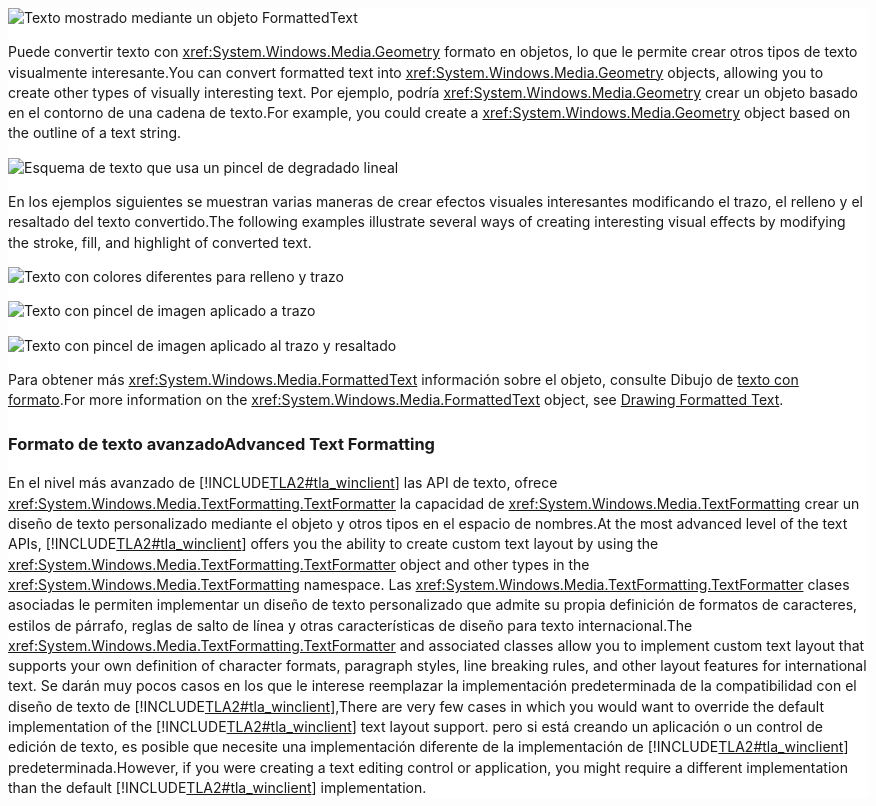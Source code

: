  ![Texto mostrado mediante un objeto FormattedText](./media/typography-in-wpf/text-formatted-linear-gradient.jpg)
  
 <span data-ttu-id="bfc1b-204">Puede convertir texto con <xref:System.Windows.Media.Geometry> formato en objetos, lo que le permite crear otros tipos de texto visualmente interesante.</span><span class="sxs-lookup"><span data-stu-id="bfc1b-204">You can convert formatted text into <xref:System.Windows.Media.Geometry> objects, allowing you to create other types of visually interesting text.</span></span> <span data-ttu-id="bfc1b-205">Por ejemplo, podría <xref:System.Windows.Media.Geometry> crear un objeto basado en el contorno de una cadena de texto.</span><span class="sxs-lookup"><span data-stu-id="bfc1b-205">For example, you could create a <xref:System.Windows.Media.Geometry> object based on the outline of a text string.</span></span>  
  
 ![Esquema de texto que usa un pincel de degradado lineal](./media/typography-in-wpf/text-outline-linear-gradient.jpg)  
  
 <span data-ttu-id="bfc1b-207">En los ejemplos siguientes se muestran varias maneras de crear efectos visuales interesantes modificando el trazo, el relleno y el resaltado del texto convertido.</span><span class="sxs-lookup"><span data-stu-id="bfc1b-207">The following examples illustrate several ways of creating interesting visual effects by modifying the stroke, fill, and highlight of converted text.</span></span>  
  
 ![Texto con colores diferentes para relleno y trazo](./media/typography-in-wpf/fill-stroke-text-effect.jpg)  
  
 ![Texto con pincel de imagen aplicado a trazo](./media/typography-in-wpf/image-brush-application.jpg)
  
 ![Texto con pincel de imagen aplicado al trazo y resaltado](./media/typography-in-wpf/image-brush-text-application.jpg)
  
 <span data-ttu-id="bfc1b-211">Para obtener más <xref:System.Windows.Media.FormattedText> información sobre el objeto, consulte Dibujo de [texto con formato](drawing-formatted-text.md).</span><span class="sxs-lookup"><span data-stu-id="bfc1b-211">For more information on the <xref:System.Windows.Media.FormattedText> object, see [Drawing Formatted Text](drawing-formatted-text.md).</span></span>  
  
### <a name="advanced-text-formatting"></a><span data-ttu-id="bfc1b-212">Formato de texto avanzado</span><span class="sxs-lookup"><span data-stu-id="bfc1b-212">Advanced Text Formatting</span></span>  
 <span data-ttu-id="bfc1b-213">En el nivel más avanzado de [!INCLUDE[TLA2#tla_winclient](../../../../includes/tla2sharptla-winclient-md.md)] las API de texto, ofrece <xref:System.Windows.Media.TextFormatting.TextFormatter> la capacidad de <xref:System.Windows.Media.TextFormatting> crear un diseño de texto personalizado mediante el objeto y otros tipos en el espacio de nombres.</span><span class="sxs-lookup"><span data-stu-id="bfc1b-213">At the most advanced level of the text APIs, [!INCLUDE[TLA2#tla_winclient](../../../../includes/tla2sharptla-winclient-md.md)] offers you the ability to create custom text layout by using the <xref:System.Windows.Media.TextFormatting.TextFormatter> object and other types in the <xref:System.Windows.Media.TextFormatting> namespace.</span></span> <span data-ttu-id="bfc1b-214">Las <xref:System.Windows.Media.TextFormatting.TextFormatter> clases asociadas le permiten implementar un diseño de texto personalizado que admite su propia definición de formatos de caracteres, estilos de párrafo, reglas de salto de línea y otras características de diseño para texto internacional.</span><span class="sxs-lookup"><span data-stu-id="bfc1b-214">The <xref:System.Windows.Media.TextFormatting.TextFormatter> and associated classes allow you to implement custom text layout that supports your own definition of character formats, paragraph styles, line breaking rules, and other layout features for international text.</span></span> <span data-ttu-id="bfc1b-215">Se darán muy pocos casos en los que le interese reemplazar la implementación predeterminada de la compatibilidad con el diseño de texto de [!INCLUDE[TLA2#tla_winclient](../../../../includes/tla2sharptla-winclient-md.md)],</span><span class="sxs-lookup"><span data-stu-id="bfc1b-215">There are very few cases in which you would want to override the default implementation of the [!INCLUDE[TLA2#tla_winclient](../../../../includes/tla2sharptla-winclient-md.md)] text layout support.</span></span> <span data-ttu-id="bfc1b-216">pero si está creando un aplicación o un control de edición de texto, es posible que necesite una implementación diferente de la implementación de [!INCLUDE[TLA2#tla_winclient](../../../../includes/tla2sharptla-winclient-md.md)] predeterminada.</span><span class="sxs-lookup"><span data-stu-id="bfc1b-216">However, if you were creating a text editing control or application, you might require a different implementation than the default [!INCLUDE[TLA2#tla_winclient](../../../../includes/tla2sharptla-winclient-md.md)] implementation.</span></span>  
  